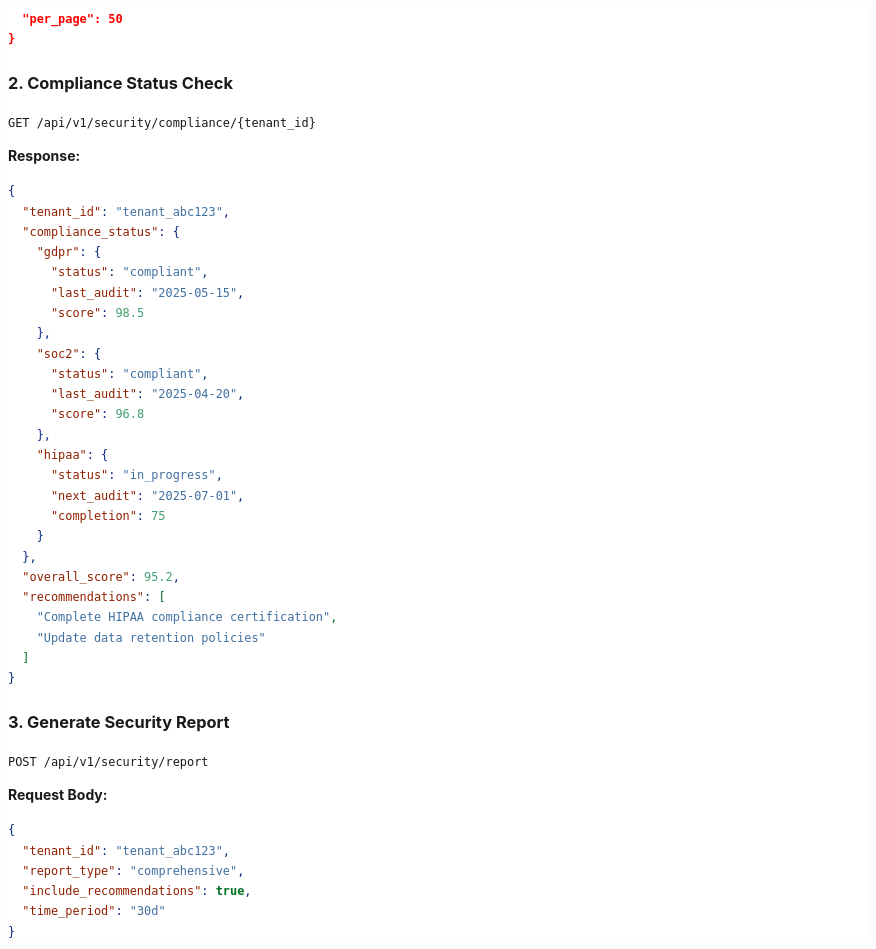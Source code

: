 ```json
  "per_page": 50
}
```

### **2. Compliance Status Check**

```http
GET /api/v1/security/compliance/{tenant_id}
```

**Response:**
```json
{
  "tenant_id": "tenant_abc123",
  "compliance_status": {
    "gdpr": {
      "status": "compliant",
      "last_audit": "2025-05-15",
      "score": 98.5
    },
    "soc2": {
      "status": "compliant",
      "last_audit": "2025-04-20",
      "score": 96.8
    },
    "hipaa": {
      "status": "in_progress",
      "next_audit": "2025-07-01",
      "completion": 75
    }
  },
  "overall_score": 95.2,
  "recommendations": [
    "Complete HIPAA compliance certification",
    "Update data retention policies"
  ]
}
```

### **3. Generate Security Report**

```http
POST /api/v1/security/report
```

**Request Body:**
```json
{
  "tenant_id": "tenant_abc123",
  "report_type": "comprehensive",
  "include_recommendations": true,
  "time_period": "30d"
}
```

